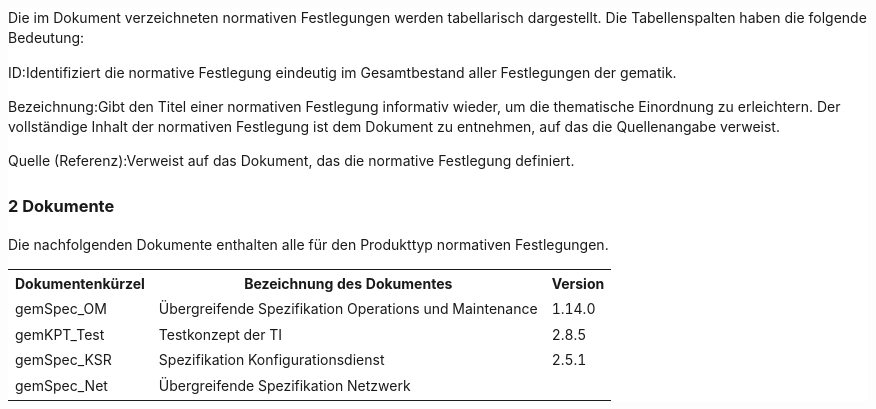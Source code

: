 Die im Dokument verzeichneten normativen Festlegungen werden tabellarisch
dargestellt. Die Tabellenspalten haben die folgende Bedeutung:

ID:Identifiziert die normative Festlegung eindeutig im Gesamtbestand aller
Festlegungen der gematik.

Bezeichnung:Gibt den Titel einer normativen Festlegung informativ wieder, um die
thematische Einordnung zu erleichtern. Der vollständige Inhalt der normativen
Festlegung ist dem Dokument zu entnehmen, auf das die Quellenangabe verweist.

Quelle (Referenz):Verweist auf das Dokument, das die normative Festlegung
definiert.

### 2 Dokumente

Die nachfolgenden Dokumente enthalten alle für den Produkttyp normativen
Festlegungen.

<table><tr><th>
Dokumentenkürzel

</th><th>
Bezeichnung des Dokumentes

</th><th>
Version

</th></tr><tr><td>
gemSpec_OM

</td><td>
Übergreifende Spezifikation Operations und Maintenance

</td><td>
1.14.0

</td></tr><tr><td>
gemKPT_Test

</td><td>
Testkonzept der TI

</td><td>
2.8.5

</td></tr><tr><td>
gemSpec_KSR

</td><td>
Spezifikation Konfigurationsdienst

</td><td>
2.5.1

</td></tr><tr><td>
gemSpec_Net

</td><td>
Übergreifende Spezifikation Netzwerk
